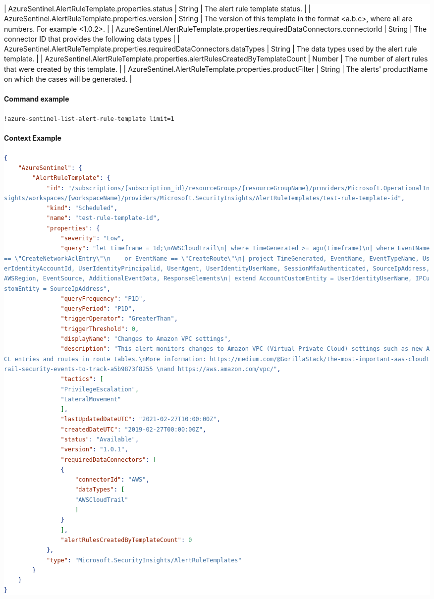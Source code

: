 | AzureSentinel.AlertRuleTemplate.properties.status | String | The alert rule template status. | 
| AzureSentinel.AlertRuleTemplate.properties.version | String | The version of this template in the format &lt;a.b.c&gt;, where all are numbers. For example &lt;1.0.2&gt;. | 
| AzureSentinel.AlertRuleTemplate.properties.requiredDataConnectors.connectorId | String | The connector ID that provides the following data types | 
| AzureSentinel.AlertRuleTemplate.properties.requiredDataConnectors.dataTypes | String | The data types used by the alert rule template. | 
| AzureSentinel.AlertRuleTemplate.properties.alertRulesCreatedByTemplateCount | Number | The number of alert rules that were created by this template. | 
| AzureSentinel.AlertRuleTemplate.properties.productFilter | String | The alerts' productName on which the cases will be generated. | 

#### Command example
```!azure-sentinel-list-alert-rule-template limit=1```
#### Context Example
```json
{
    "AzureSentinel": {
        "AlertRuleTemplate": {
            "id": "/subscriptions/{subscription_id}/resourceGroups/{resourceGroupName}/providers/Microsoft.OperationalInsights/workspaces/{workspaceName}/providers/Microsoft.SecurityInsights/AlertRuleTemplates/test-rule-template-id",
            "kind": "Scheduled",
            "name": "test-rule-template-id",
            "properties": {
                "severity": "Low",
                "query": "let timeframe = 1d;\nAWSCloudTrail\n| where TimeGenerated >= ago(timeframe)\n| where EventName == \"CreateNetworkAclEntry\"\n    or EventName == \"CreateRoute\"\n| project TimeGenerated, EventName, EventTypeName, UserIdentityAccountId, UserIdentityPrincipalid, UserAgent, UserIdentityUserName, SessionMfaAuthenticated, SourceIpAddress, AWSRegion, EventSource, AdditionalEventData, ResponseElements\n| extend AccountCustomEntity = UserIdentityUserName, IPCustomEntity = SourceIpAddress",
                "queryFrequency": "P1D",
                "queryPeriod": "P1D",
                "triggerOperator": "GreaterThan",
                "triggerThreshold": 0,
                "displayName": "Changes to Amazon VPC settings",
                "description": "This alert monitors changes to Amazon VPC (Virtual Private Cloud) settings such as new ACL entries and routes in route tables.\nMore information: https://medium.com/@GorillaStack/the-most-important-aws-cloudtrail-security-events-to-track-a5b9873f8255 \nand https://aws.amazon.com/vpc/",
                "tactics": [
                "PrivilegeEscalation",
                "LateralMovement"
                ],
                "lastUpdatedDateUTC": "2021-02-27T10:00:00Z",
                "createdDateUTC": "2019-02-27T00:00:00Z",
                "status": "Available",
                "version": "1.0.1",
                "requiredDataConnectors": [
                {
                    "connectorId": "AWS",
                    "dataTypes": [
                    "AWSCloudTrail"
                    ]
                }
                ],
                "alertRulesCreatedByTemplateCount": 0
            },
            "type": "Microsoft.SecurityInsights/AlertRuleTemplates"
        }
    }
}
```
